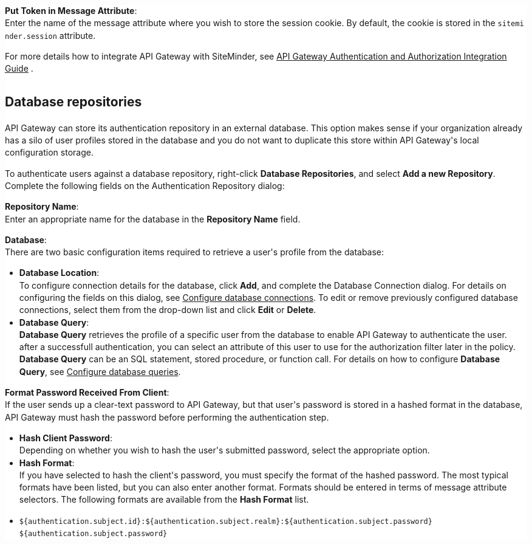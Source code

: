 **Put Token in Message Attribute**:\
Enter the name of the message attribute where you wish to store the session cookie. By default, the cookie is stored in the `siteminder.session` attribute.

For more details how to integrate API Gateway with SiteMinder, see
[API Gateway Authentication and Authorization Integration Guide](/bundle/APIGateway_77_AuthAuthIntegrationGuide_allOS_en_HTML5)
.

Database repositories
---------------------

API Gateway can store its authentication repository in an external database. This option makes sense if your organization already has a silo of user profiles stored in the database and you do not want to duplicate this store within API Gateway's local configuration storage.

To authenticate users against a database repository, right-click **Database Repositories**, and select **Add a new Repository**. Complete the following fields on the Authentication Repository dialog:

**Repository Name**:\
Enter an appropriate name for the database in the **Repository Name**
field.

**Database**:\
There are two basic configuration items required to retrieve a user's profile from the database:

-   **Database Location**:\
    To configure connection details for the database, click **Add**, and complete the Database Connection dialog. For details on configuring the fields on this dialog, see [Configure database connections](common_db_conf.htm). To edit or remove previously configured database connections, select them from the drop-down list and click **Edit** or **Delete**.
-   **Database Query**:\
    **Database Query** retrieves the profile of a specific user from the database to enable API Gateway to authenticate the user. after a successfull authentication, you can select an attribute of this user to use for the authorization filter later in the policy. **Database Query** can be an SQL statement, stored procedure, or function call. For details on how to configure **Database Query**, see [Configure database queries](common_db_query.htm).

**Format Password Received From Client**:\
If the user sends up a clear-text password to API Gateway, but that user's password is stored in a hashed format in the database, API Gateway must hash the password before performing the authentication step.

-   **Hash Client Password**:\
    Depending on whether you wish to hash the user's submitted password, select the appropriate option.
-   **Hash Format**:\
    If you have selected to hash the client's password, you must specify the format of the hashed password. The most typical formats have been listed, but you can also enter another format. Formats should be entered in terms of message attribute selectors. The following formats are available from the **Hash Format** list.
-   ``` {space="preserve"}
    ${authentication.subject.id}:${authentication.subject.realm}:${authentication.subject.password}
    ${authentication.subject.password}
    ```
